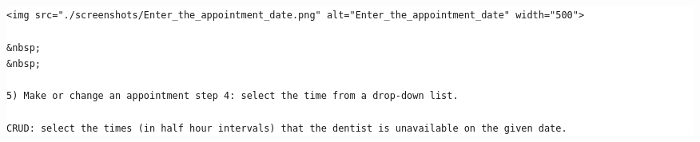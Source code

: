     <img src="./screenshots/Enter_the_appointment_date.png" alt="Enter_the_appointment_date" width="500">  
    
    &nbsp;
    &nbsp;    
    
    5) Make or change an appointment step 4: select the time from a drop-down list.    

    CRUD: select the times (in half hour intervals) that the dentist is unavailable on the given date.
    